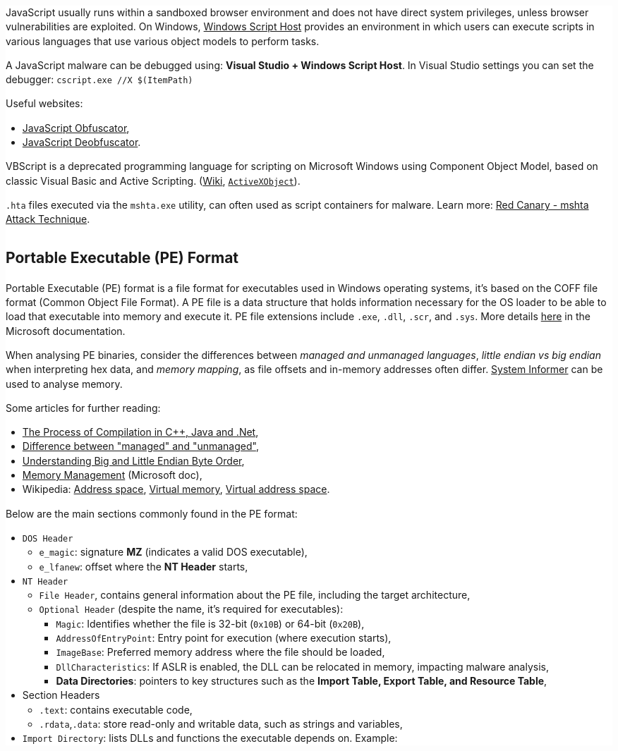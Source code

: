 JavaScript usually runs within a sandboxed browser environment and does not have direct system privileges, unless browser vulnerabilities are exploited. On Windows, [Windows Script Host](https://staff.cdms.westernsydney.edu.au/~jianhua/SAP_300165/tutorials/Practical_3_files/WSHCh01.pdf) provides an environment in which users can execute scripts in various languages that use various object models to perform tasks. 

A JavaScript malware can be debugged using: **Visual Studio + Windows Script Host**. 
In Visual Studio settings you can set the debugger: `cscript.exe //X $(ItemPath)`

Useful websites:
- [JavaScript Obfuscator](https://obfuscator.io/),
- [JavaScript Deobfuscator](https://deobfuscate.io/).

VBScript is a deprecated programming language for scripting on Microsoft Windows using Component Object Model, based on classic Visual Basic and Active Scripting. ([Wiki](https://en.wikipedia.org/wiki/VBScript), [`ActiveXObject`](https://learn.microsoft.com/en-us/previous-versions/windows/desktop/automat/activex-objects)).


`.hta` files executed via the `mshta.exe` utility, can often used as script containers for malware. Learn more: [Red Canary - mshta Attack Technique](https://redcanary.com/threat-detection-report/techniques/mshta/). 

## Portable Executable (PE) Format

Portable Executable (PE) format is a file format for executables used in Windows operating systems, it’s based on the COFF file format (Common Object File Format). A PE file is a data structure that holds information necessary for the OS loader to be able to load that executable into memory and execute it. PE file extensions include `.exe`, `.dll`, `.scr`, and `.sys`. More details [here](https://learn.microsoft.com/en-us/windows/win32/debug/pe-format) in the Microsoft documentation.

When analysing PE binaries, consider the differences between *managed and unmanaged languages*, *little endian vs big endian* when interpreting hex data, and *memory mapping*, as file offsets and in-memory addresses often differ. [System Informer](https://systeminformer.com/) can be used to analyse memory.

Some articles for further reading:
- [The Process of Compilation in C++, Java and .Net](https://developingthefuture.net/compilation-process-and-jit-compiler/),
- [Difference between "managed" and "unmanaged"](https://stackoverflow.com/questions/3563870/difference-between-managed-and-unmanaged),
- [Understanding Big and Little Endian Byte Order](https://www.digital-detective.net/understanding-big-and-little-endian-byte-order/),
- [Memory Management](https://learn.microsoft.com/en-us/windows/win32/memory/memory-management) (Microsoft doc),
- Wikipedia: [Address space](https://en.wikipedia.org/wiki/Address_space), [Virtual memory](https://en.wikipedia.org/wiki/Virtual_memory), [Virtual address space](https://en.wikipedia.org/wiki/Virtual_address_space).

Below are the main sections commonly found in the PE format:
- `DOS Header`
	- `e_magic`: signature **MZ** (indicates a valid DOS executable),
	- `e_lfanew`: offset where the **NT Header** starts,
- `NT Header`
	- `File Header`, contains general information about the PE file, including the target architecture,
	- `Optional Header` (despite the name, it’s required for executables):
	    - `Magic`: Identifies whether the file is 32-bit (`0x10B`) or 64-bit (`0x20B`),
	    - `AddressOfEntryPoint`: Entry point for execution (where execution starts),
	    - `ImageBase`: Preferred memory address where the file should be loaded,
	    - `DllCharacteristics`: If ASLR is enabled, the DLL can be relocated in memory, impacting malware analysis,
	    - **Data Directories**: pointers to key structures such as the **Import Table, Export Table, and Resource Table**,
- Section Headers
	- `.text`: contains executable code,
	- `.rdata`,`.data`: store read-only and writable data, such as strings and variables,
- `Import Directory`: lists DLLs and functions the executable depends on. Example: